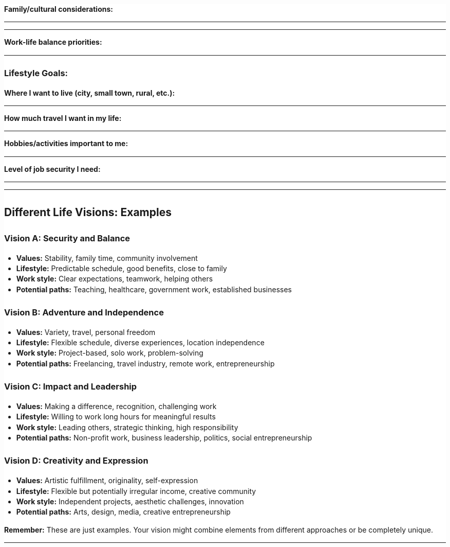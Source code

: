 **Family/cultural considerations:**
_________________________________________________
_________________________________________________

**Work-life balance priorities:**
_________________________________________________

### Lifestyle Goals:
**Where I want to live (city, small town, rural, etc.):**
_________________________________________________

**How much travel I want in my life:**
_________________________________________________

**Hobbies/activities important to me:**
_________________________________________________

**Level of job security I need:**
_________________________________________________

---

## Different Life Visions: Examples

### Vision A: Security and Balance
- **Values:** Stability, family time, community involvement
- **Lifestyle:** Predictable schedule, good benefits, close to family
- **Work style:** Clear expectations, teamwork, helping others
- **Potential paths:** Teaching, healthcare, government work, established businesses

### Vision B: Adventure and Independence  
- **Values:** Variety, travel, personal freedom
- **Lifestyle:** Flexible schedule, diverse experiences, location independence
- **Work style:** Project-based, solo work, problem-solving
- **Potential paths:** Freelancing, travel industry, remote work, entrepreneurship

### Vision C: Impact and Leadership
- **Values:** Making a difference, recognition, challenging work
- **Lifestyle:** Willing to work long hours for meaningful results
- **Work style:** Leading others, strategic thinking, high responsibility
- **Potential paths:** Non-profit work, business leadership, politics, social entrepreneurship

### Vision D: Creativity and Expression
- **Values:** Artistic fulfillment, originality, self-expression
- **Lifestyle:** Flexible but potentially irregular income, creative community
- **Work style:** Independent projects, aesthetic challenges, innovation
- **Potential paths:** Arts, design, media, creative entrepreneurship

**Remember:** These are just examples. Your vision might combine elements from different approaches or be completely unique.

---